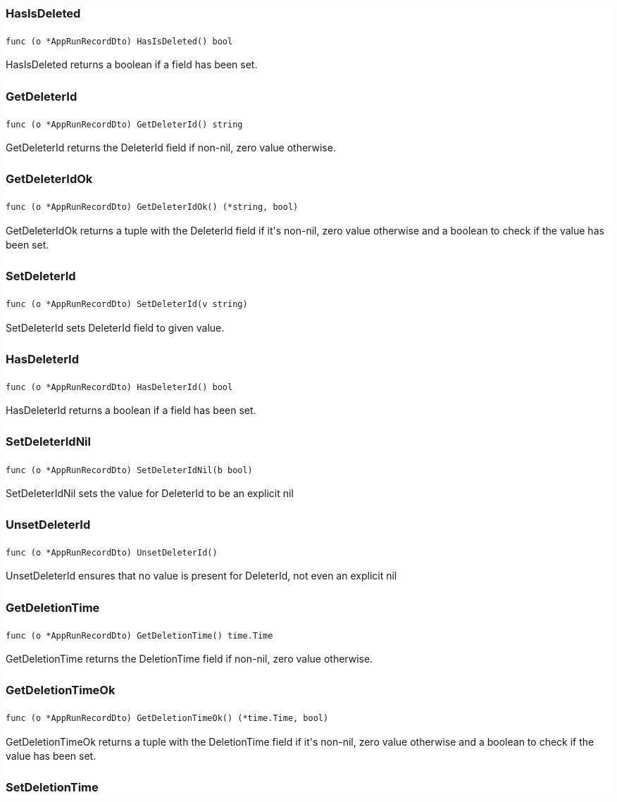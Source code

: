 ### HasIsDeleted

`func (o *AppRunRecordDto) HasIsDeleted() bool`

HasIsDeleted returns a boolean if a field has been set.

### GetDeleterId

`func (o *AppRunRecordDto) GetDeleterId() string`

GetDeleterId returns the DeleterId field if non-nil, zero value otherwise.

### GetDeleterIdOk

`func (o *AppRunRecordDto) GetDeleterIdOk() (*string, bool)`

GetDeleterIdOk returns a tuple with the DeleterId field if it's non-nil, zero value otherwise
and a boolean to check if the value has been set.

### SetDeleterId

`func (o *AppRunRecordDto) SetDeleterId(v string)`

SetDeleterId sets DeleterId field to given value.

### HasDeleterId

`func (o *AppRunRecordDto) HasDeleterId() bool`

HasDeleterId returns a boolean if a field has been set.

### SetDeleterIdNil

`func (o *AppRunRecordDto) SetDeleterIdNil(b bool)`

 SetDeleterIdNil sets the value for DeleterId to be an explicit nil

### UnsetDeleterId
`func (o *AppRunRecordDto) UnsetDeleterId()`

UnsetDeleterId ensures that no value is present for DeleterId, not even an explicit nil
### GetDeletionTime

`func (o *AppRunRecordDto) GetDeletionTime() time.Time`

GetDeletionTime returns the DeletionTime field if non-nil, zero value otherwise.

### GetDeletionTimeOk

`func (o *AppRunRecordDto) GetDeletionTimeOk() (*time.Time, bool)`

GetDeletionTimeOk returns a tuple with the DeletionTime field if it's non-nil, zero value otherwise
and a boolean to check if the value has been set.

### SetDeletionTime
